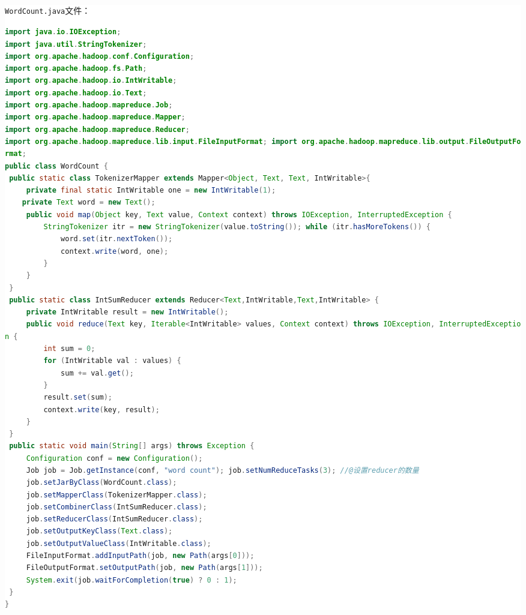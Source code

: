    ```WordCount.java```文件：

   ```java
   import java.io.IOException;
   import java.util.StringTokenizer;
   import org.apache.hadoop.conf.Configuration;
   import org.apache.hadoop.fs.Path;
   import org.apache.hadoop.io.IntWritable;
   import org.apache.hadoop.io.Text;
   import org.apache.hadoop.mapreduce.Job;
   import org.apache.hadoop.mapreduce.Mapper;
   import org.apache.hadoop.mapreduce.Reducer;
   import org.apache.hadoop.mapreduce.lib.input.FileInputFormat; import org.apache.hadoop.mapreduce.lib.output.FileOutputFormat;
   public class WordCount {
   	public static class TokenizerMapper extends Mapper<Object, Text, Text, IntWritable>{
   		private final static IntWritable one = new IntWritable(1);
       private Text word = new Text();
   		public void map(Object key, Text value, Context context) throws IOException, InterruptedException {
   			StringTokenizer itr = new StringTokenizer(value.toString()); while (itr.hasMoreTokens()) {
   				word.set(itr.nextToken());
   				context.write(word, one);
   			}
   		}
   	}
   	public static class IntSumReducer extends Reducer<Text,IntWritable,Text,IntWritable> {
   		private IntWritable result = new IntWritable();
   		public void reduce(Text key, Iterable<IntWritable> values, Context context) throws IOException, InterruptedException {
   			int sum = 0;
   			for (IntWritable val : values) {
   				sum += val.get();
   			}
   			result.set(sum);
   			context.write(key, result);
   		}
   	}
   	public static void main(String[] args) throws Exception {
   		Configuration conf = new Configuration();
   		Job job = Job.getInstance(conf, "word count"); job.setNumReduceTasks(3); //@设置reducer的数量
   		job.setJarByClass(WordCount.class);
   		job.setMapperClass(TokenizerMapper.class);
   		job.setCombinerClass(IntSumReducer.class);
   		job.setReducerClass(IntSumReducer.class);
   		job.setOutputKeyClass(Text.class);
   		job.setOutputValueClass(IntWritable.class);
   		FileInputFormat.addInputPath(job, new Path(args[0]));
   		FileOutputFormat.setOutputPath(job, new Path(args[1]));
   		System.exit(job.waitForCompletion(true) ? 0 : 1);
   	}
   }
   ```
